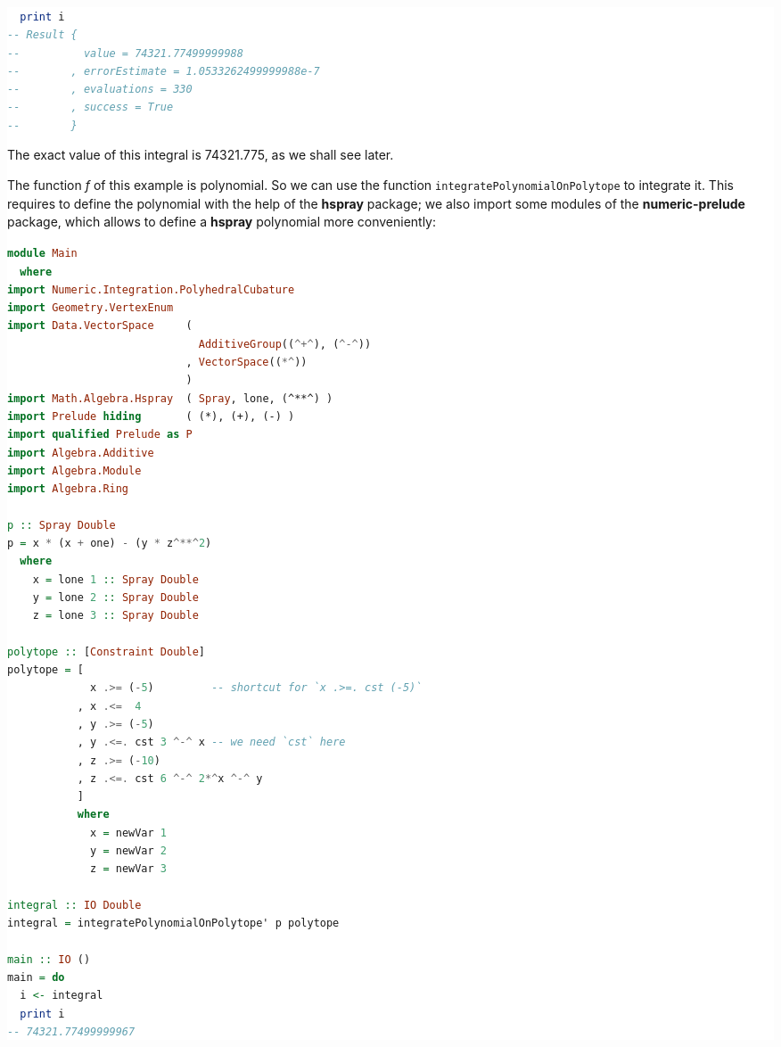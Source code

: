 ```haskell
  print i
-- Result {
--          value = 74321.77499999988
--        , errorEstimate = 1.0533262499999988e-7
--        , evaluations = 330
--        , success = True
--        }
```

The exact value of this integral is $74321.775$, as we shall see later.

The function $f$ of this example is polynomial. So we can use the function 
`integratePolynomialOnPolytope` to integrate it. This requires to define 
the polynomial with the help of the **hspray** package; we also import some 
modules of the **numeric-prelude** package, which allows to define a **hspray** 
polynomial more conveniently:

```haskell
module Main
  where
import Numeric.Integration.PolyhedralCubature
import Geometry.VertexEnum
import Data.VectorSpace     ( 
                              AdditiveGroup((^+^), (^-^))
                            , VectorSpace((*^)) 
                            )
import Math.Algebra.Hspray  ( Spray, lone, (^**^) )
import Prelude hiding       ( (*), (+), (-) )
import qualified Prelude as P
import Algebra.Additive              
import Algebra.Module                
import Algebra.Ring

p :: Spray Double
p = x * (x + one) - (y * z^**^2) 
  where
    x = lone 1 :: Spray Double
    y = lone 2 :: Spray Double
    z = lone 3 :: Spray Double

polytope :: [Constraint Double]
polytope = [
             x .>= (-5)         -- shortcut for `x .>=. cst (-5)`
           , x .<=  4
           , y .>= (-5)
           , y .<=. cst 3 ^-^ x -- we need `cst` here
           , z .>= (-10)
           , z .<=. cst 6 ^-^ 2*^x ^-^ y 
           ]
           where
             x = newVar 1
             y = newVar 2
             z = newVar 3

integral :: IO Double
integral = integratePolynomialOnPolytope' p polytope

main :: IO ()
main = do 
  i <- integral
  print i
-- 74321.77499999967
```
